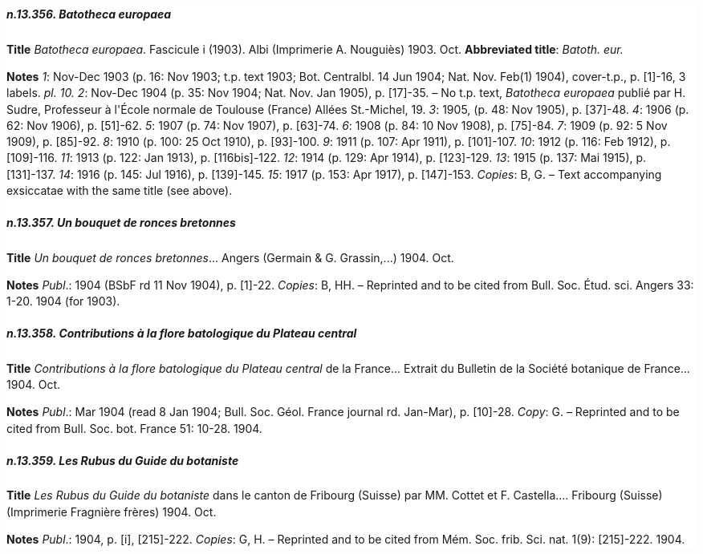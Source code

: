 ##### n.13.356. Batotheca europaea

**Title**
*Batotheca europaea*. Fascicule i (1903). Albi (Imprimerie A. Nouguiès) 1903. Oct.
**Abbreviated title**: *Batoth. eur.*

**Notes**
*1*: Nov-Dec 1903 (p. 16: Nov 1903; t.p. text 1903; Bot. Centralbl. 14 Jun 1904; Nat. Nov. Feb(1) 1904), cover-t.p., p. \[1\]-16, 3 labels. *pl. 10.*
*2*: Nov-Dec 1904 (p. 35: Nov 1904; Nat. Nov. Jan 1905), p. \[17\]-35. – No t.p. text, *Batotheca europaea* publié par H. Sudre, Professeur à l'École normale de Toulouse (France) Allées St.-Michel, 19.
*3*: 1905, (p. 48: Nov 1905), p. \[37\]-48.
*4*: 1906 (p. 62: Nov 1906), p. \[51\]-62.
*5*: 1907 (p. 74: Nov 1907), p. \[63\]-74.
*6*: 1908 (p. 84: 10 Nov 1908), p. \[75\]-84.
*7*: 1909 (p. 92: 5 Nov 1909), p. \[85\]-92.
*8*: 1910 (p. 100: 25 Oct 1910), p. \[93\]-100.
*9*: 1911 (p. 107: Apr 1911), p. \[101\]-107.
*10*: 1912 (p. 116: Feb 1912), p. \[109\]-116.
*11*: 1913 (p. 122: Jan 1913), p. \[116bis\]-122.
*12*: 1914 (p. 129: Apr 1914), p. \[123\]-129.
*13*: 1915 (p. 137: Mai 1915), p. \[131\]-137.
*14*: 1916 (p. 145: Jul 1916), p. \[139\]-145.
*15*: 1917 (p. 153: Apr 1917), p. \[147\]-153.
*Copies*: B, G. – Text accompanying exsiccatae with the same title (see above).

##### n.13.357. Un bouquet de ronces bretonnes

**Title**
*Un bouquet de ronces bretonnes*... Angers (Germain & G. Grassin,...) 1904. Oct.

**Notes**
*Publ*.: 1904 (BSbF rd 11 Nov 1904), p. \[1\]-22. *Copies*: B, HH. – Reprinted and to be cited from Bull. Soc. Étud. sci. Angers 33: 1-20. 1904 (for 1903).

##### n.13.358. Contributions à la flore batologique du Plateau central

**Title**
*Contributions à la flore batologique du Plateau central* de la France... Extrait du Bulletin de la Société botanique de France... 1904. Oct.

**Notes**
*Publ*.: Mar 1904 (read 8 Jan 1904; Bull. Soc. Géol. France journal rd. Jan-Mar), p. \[10\]-28. *Copy*: G. – Reprinted and to be cited from Bull. Soc. bot. France 51: 10-28. 1904.

##### n.13.359. Les Rubus du Guide du botaniste

**Title**
*Les Rubus du Guide du botaniste* dans le canton de Fribourg (Suisse) par MM. Cottet et F. Castella.... Fribourg (Suisse) (Imprimerie Fragnière frères) 1904. Oct.

**Notes**
*Publ*.: 1904, p. \[i\], \[215\]-222. *Copies*: G, H. – Reprinted and to be cited from Mém. Soc. frib. Sci. nat. 1(9): \[215\]-222. 1904.
